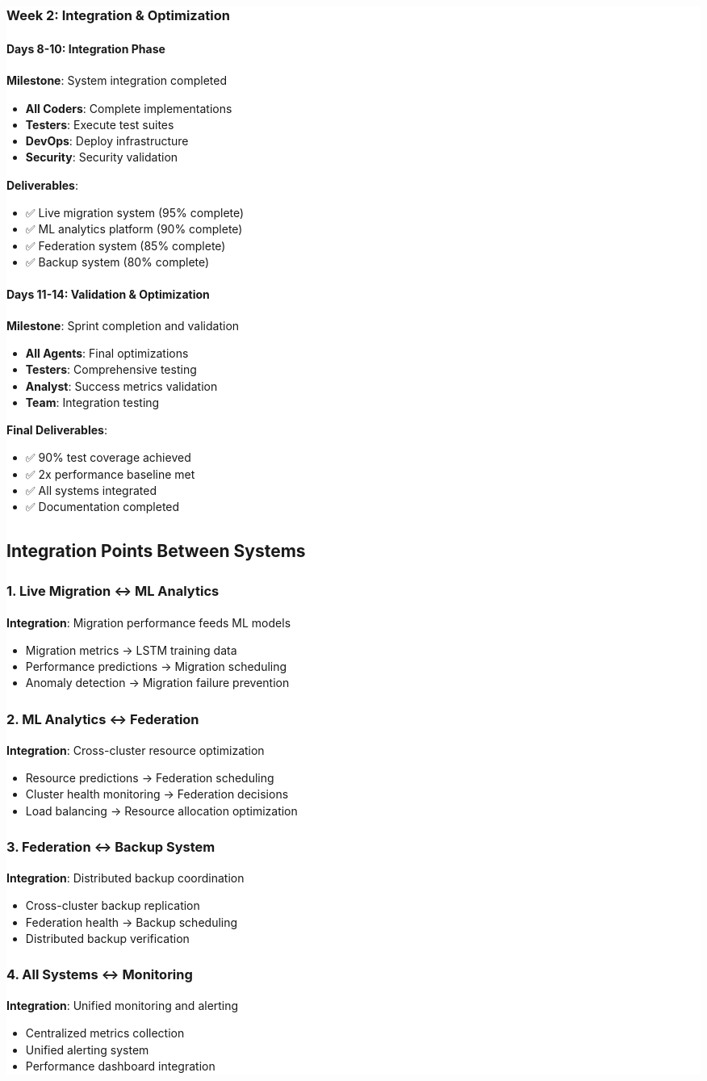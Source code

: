 ### Week 2: Integration & Optimization

#### Days 8-10: Integration Phase
**Milestone**: System integration completed
- **All Coders**: Complete implementations
- **Testers**: Execute test suites
- **DevOps**: Deploy infrastructure
- **Security**: Security validation

**Deliverables**:
- ✅ Live migration system (95% complete)
- ✅ ML analytics platform (90% complete)
- ✅ Federation system (85% complete)
- ✅ Backup system (80% complete)

#### Days 11-14: Validation & Optimization
**Milestone**: Sprint completion and validation
- **All Agents**: Final optimizations
- **Testers**: Comprehensive testing
- **Analyst**: Success metrics validation
- **Team**: Integration testing

**Final Deliverables**:
- ✅ 90% test coverage achieved
- ✅ 2x performance baseline met
- ✅ All systems integrated
- ✅ Documentation completed

## Integration Points Between Systems

### 1. Live Migration ↔ ML Analytics
**Integration**: Migration performance feeds ML models
- Migration metrics → LSTM training data
- Performance predictions → Migration scheduling
- Anomaly detection → Migration failure prevention

### 2. ML Analytics ↔ Federation
**Integration**: Cross-cluster resource optimization
- Resource predictions → Federation scheduling
- Cluster health monitoring → Federation decisions
- Load balancing → Resource allocation optimization

### 3. Federation ↔ Backup System
**Integration**: Distributed backup coordination
- Cross-cluster backup replication
- Federation health → Backup scheduling
- Distributed backup verification

### 4. All Systems ↔ Monitoring
**Integration**: Unified monitoring and alerting
- Centralized metrics collection
- Unified alerting system
- Performance dashboard integration
